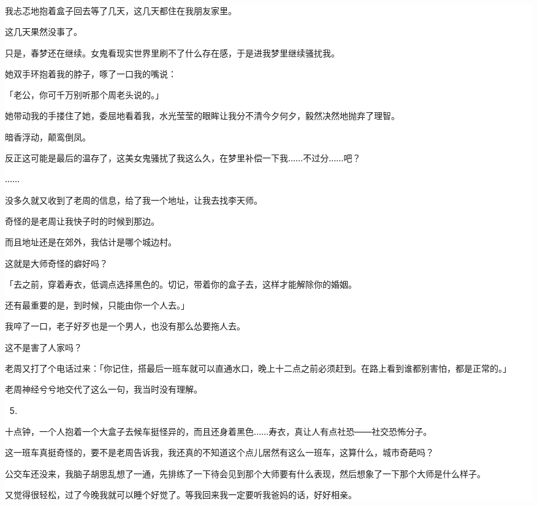 
我忐忑地抱着盒子回去等了几天，这几天都住在我朋友家里。


这几天果然没事了。


只是，春梦还在继续。女鬼看现实世界里刷不了什么存在感，于是进我梦里继续骚扰我。


她双手环抱着我的脖子，啄了一口我的嘴说：


「老公，你可千万别听那个周老头说的。」


她带动我的手搂住了她，委屈地看着我，水光莹莹的眼眸让我分不清今夕何夕，毅然决然地抛弃了理智。


暗香浮动，颠鸾倒凤。


反正这可能是最后的温存了，这美女鬼骚扰了我这么久，在梦里补偿一下我……不过分……吧？


……


没多久就又收到了老周的信息，给了我一个地址，让我去找李天师。


奇怪的是老周让我快子时的时候到那边。


而且地址还是在郊外，我估计是哪个城边村。


这就是大师奇怪的癖好吗？


「去之前，穿着寿衣，低调点选择黑色的。切记，带着你的盒子去，这样才能解除你的婚姻。


还有最重要的是，到时候，只能由你一个人去。」


我啐了一口，老子好歹也是一个男人，也没有那么怂要拖人去。


这不是害了人家吗？


老周又打了个电话过来：「你记住，搭最后一班车就可以直通水口，晚上十二点之前必须赶到。在路上看到谁都别害怕，都是正常的。」


老周神经兮兮地交代了这么一句，我当时没有理解。


5.


十点钟，一个人抱着一个大盒子去候车挺怪异的，而且还身着黑色……寿衣，真让人有点社恐——社交恐怖分子。


这一班车真挺奇怪的，要不是老周告诉我，我还真的不知道这个点儿居然有这么一班车，这算什么，城市奇葩吗？


公交车还没来，我脑子胡思乱想了一通，先排练了一下待会见到那个大师要有什么表现，然后想象了一下那个大师是什么样子。


又觉得很轻松，过了今晚我就可以睡个好觉了。等我回来我一定要听我爸妈的话，好好相亲。


